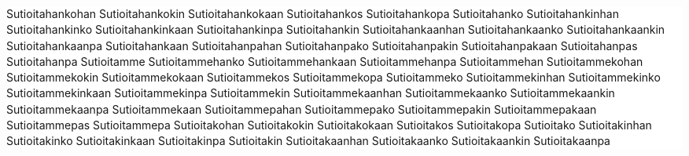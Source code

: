 Sutioitahankohan
Sutioitahankokin
Sutioitahankokaan
Sutioitahankos
Sutioitahankopa
Sutioitahanko
Sutioitahankinhan
Sutioitahankinko
Sutioitahankinkaan
Sutioitahankinpa
Sutioitahankin
Sutioitahankaanhan
Sutioitahankaanko
Sutioitahankaankin
Sutioitahankaanpa
Sutioitahankaan
Sutioitahanpahan
Sutioitahanpako
Sutioitahanpakin
Sutioitahanpakaan
Sutioitahanpas
Sutioitahanpa
Sutioitamme
Sutioitammehanko
Sutioitammehankaan
Sutioitammehanpa
Sutioitammehan
Sutioitammekohan
Sutioitammekokin
Sutioitammekokaan
Sutioitammekos
Sutioitammekopa
Sutioitammeko
Sutioitammekinhan
Sutioitammekinko
Sutioitammekinkaan
Sutioitammekinpa
Sutioitammekin
Sutioitammekaanhan
Sutioitammekaanko
Sutioitammekaankin
Sutioitammekaanpa
Sutioitammekaan
Sutioitammepahan
Sutioitammepako
Sutioitammepakin
Sutioitammepakaan
Sutioitammepas
Sutioitammepa
Sutioitakohan
Sutioitakokin
Sutioitakokaan
Sutioitakos
Sutioitakopa
Sutioitako
Sutioitakinhan
Sutioitakinko
Sutioitakinkaan
Sutioitakinpa
Sutioitakin
Sutioitakaanhan
Sutioitakaanko
Sutioitakaankin
Sutioitakaanpa